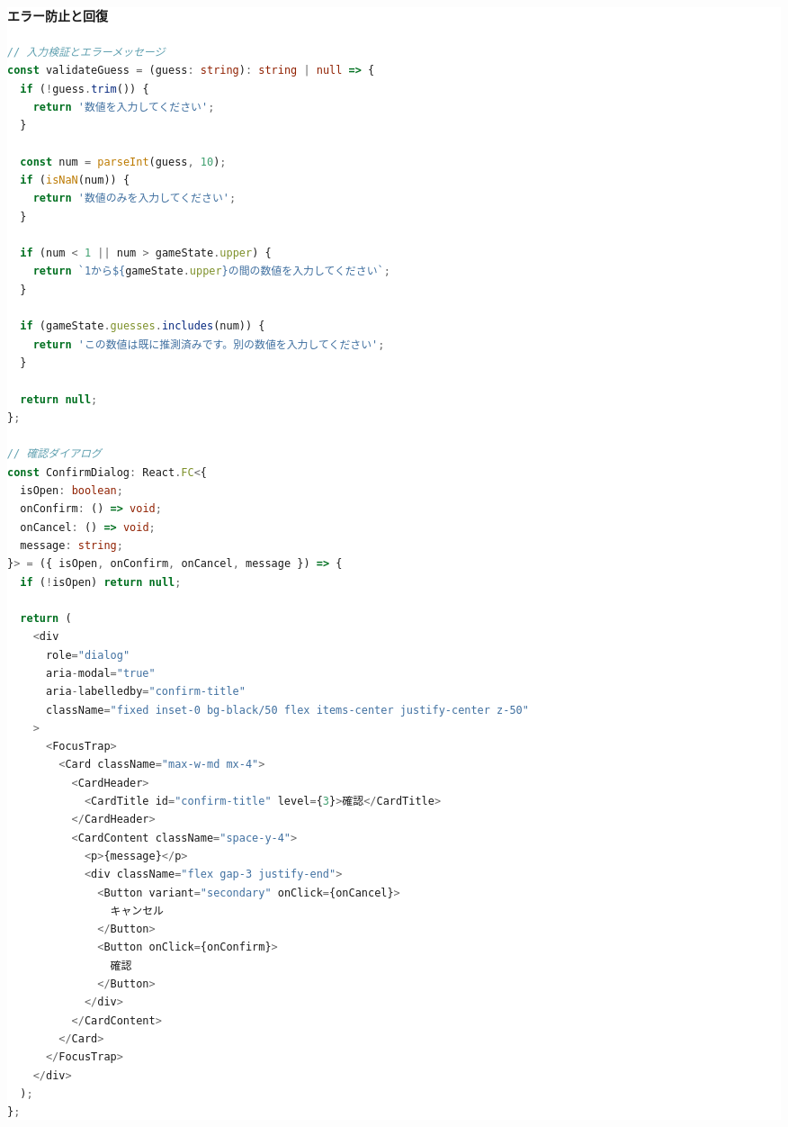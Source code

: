 #### エラー防止と回復
```typescript
// 入力検証とエラーメッセージ
const validateGuess = (guess: string): string | null => {
  if (!guess.trim()) {
    return '数値を入力してください';
  }
  
  const num = parseInt(guess, 10);
  if (isNaN(num)) {
    return '数値のみを入力してください';
  }
  
  if (num < 1 || num > gameState.upper) {
    return `1から${gameState.upper}の間の数値を入力してください`;
  }
  
  if (gameState.guesses.includes(num)) {
    return 'この数値は既に推測済みです。別の数値を入力してください';
  }
  
  return null;
};

// 確認ダイアログ
const ConfirmDialog: React.FC<{
  isOpen: boolean;
  onConfirm: () => void;
  onCancel: () => void;
  message: string;
}> = ({ isOpen, onConfirm, onCancel, message }) => {
  if (!isOpen) return null;
  
  return (
    <div
      role="dialog"
      aria-modal="true"
      aria-labelledby="confirm-title"
      className="fixed inset-0 bg-black/50 flex items-center justify-center z-50"
    >
      <FocusTrap>
        <Card className="max-w-md mx-4">
          <CardHeader>
            <CardTitle id="confirm-title" level={3}>確認</CardTitle>
          </CardHeader>
          <CardContent className="space-y-4">
            <p>{message}</p>
            <div className="flex gap-3 justify-end">
              <Button variant="secondary" onClick={onCancel}>
                キャンセル
              </Button>
              <Button onClick={onConfirm}>
                確認
              </Button>
            </div>
          </CardContent>
        </Card>
      </FocusTrap>
    </div>
  );
};
```
